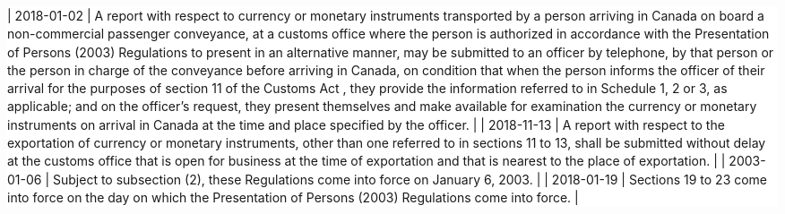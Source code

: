 | 2018-01-02 | A report with respect to currency or monetary instruments transported by a person arriving in Canada on board a non-commercial passenger conveyance, at a customs office where the person is authorized in accordance with the  Presentation of Persons (2003) Regulations  to present in an alternative manner, may be submitted to an officer by telephone, by that person or the person in charge of the conveyance before arriving in Canada, on condition that when the person informs the officer of their arrival for the purposes of section 11 of the  Customs Act , they provide the information referred to in Schedule 1, 2 or 3, as applicable; and on the officer’s request, they present themselves and make available for examination the currency or monetary instruments on arrival in Canada at the time and place specified by the officer. |
| 2018-11-13 | A report with respect to the exportation of currency or monetary instruments, other than one referred to in sections 11 to 13, shall be submitted without delay at the customs office that is open for business at the time of exportation and that is nearest to the place of exportation.                                                                                                                                                                                                                                                                                                                                                                                                                                                                                                                                                                     |
| 2003-01-06 | Subject to subsection (2), these Regulations come into force on January 6, 2003.                                                                                                                                                                                                                                                                                                                                                                                                                                                                                                                                                                                                                                                                                                                                                                                |
| 2018-01-19 | Sections 19 to 23 come into force on the day on which the  Presentation of Persons (2003) Regulations  come into force.                                                                                                                                                                                                                                                                                                                                                                                                                                                                                                                                                                                                                                                                                                                                         |


